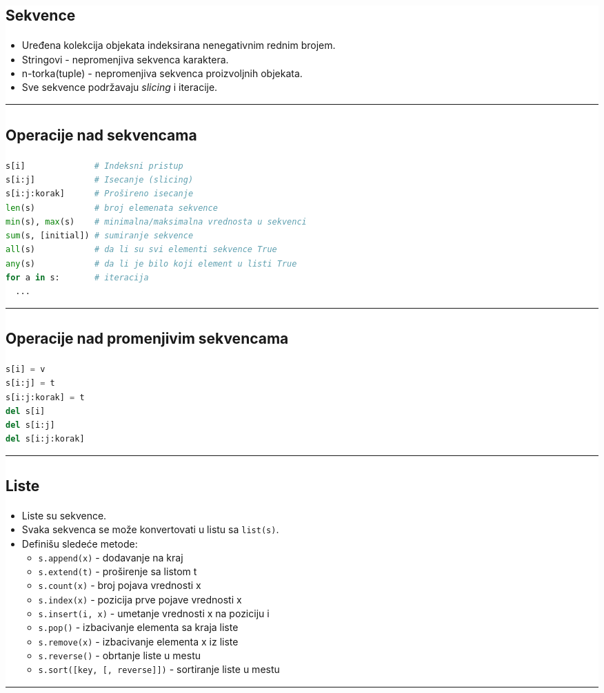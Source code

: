 
## Sekvence

- Uređena kolekcija objekata indeksirana nenegativnim rednim brojem.
- Stringovi - nepromenjiva sekvenca karaktera.
- n-torka(tuple) - nepromenjiva sekvenca proizvoljnih objekata.
- Sve sekvence podržavaju *slicing* i iteracije.

---

## Operacije nad sekvencama

```python
s[i]              # Indeksni pristup
s[i:j]            # Isecanje (slicing)
s[i:j:korak]      # Prošireno isecanje
len(s)            # broj elemenata sekvence
min(s), max(s)    # minimalna/maksimalna vrednosta u sekvenci
sum(s, [initial]) # sumiranje sekvence
all(s)            # da li su svi elementi sekvence True
any(s)            # da li je bilo koji element u listi True
for a in s:       # iteracija
  ...
```

---

## Operacije nad promenjivim sekvencama

```python
s[i] = v
s[i:j] = t
s[i:j:korak] = t
del s[i]
del s[i:j]
del s[i:j:korak]
```

---

## Liste

- Liste su sekvence.
- Svaka sekvenca se može konvertovati u listu sa <code>list(s)</code>.
- Definišu sledeće metode:
  - `s.append(x)` - dodavanje na kraj
  - `s.extend(t)` - proširenje sa listom t
  - `s.count(x)` - broj pojava vrednosti x
  - `s.index(x)` - pozicija prve pojave vrednosti x
  - `s.insert(i, x)` - umetanje vrednosti x na poziciju i
  - `s.pop()` - izbacivanje elementa sa kraja liste
  - `s.remove(x)` - izbacivanje elementa x iz liste
  - `s.reverse()` - obrtanje liste u mestu
  - `s.sort([key, [, reverse]])` - sortiranje liste u mestu

---